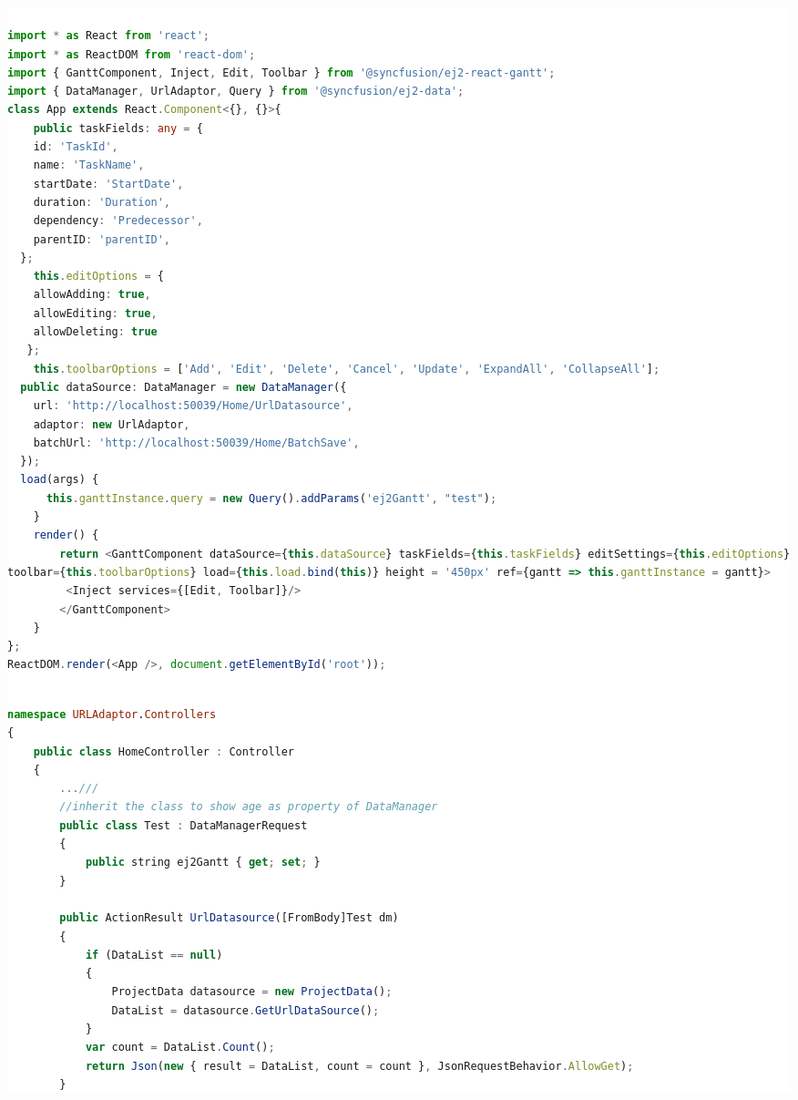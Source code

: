 ```ts

import * as React from 'react';
import * as ReactDOM from 'react-dom';
import { GanttComponent, Inject, Edit, Toolbar } from '@syncfusion/ej2-react-gantt';
import { DataManager, UrlAdaptor, Query } from '@syncfusion/ej2-data';
class App extends React.Component<{}, {}>{
    public taskFields: any = {
    id: 'TaskId',
    name: 'TaskName',
    startDate: 'StartDate',
    duration: 'Duration',
    dependency: 'Predecessor',
    parentID: 'parentID',
  };
    this.editOptions = {
    allowAdding: true,
    allowEditing: true,
    allowDeleting: true
   };
    this.toolbarOptions = ['Add', 'Edit', 'Delete', 'Cancel', 'Update', 'ExpandAll', 'CollapseAll'];
  public dataSource: DataManager = new DataManager({
    url: 'http://localhost:50039/Home/UrlDatasource',
    adaptor: new UrlAdaptor,
    batchUrl: 'http://localhost:50039/Home/BatchSave',
  });
  load(args) {
      this.ganttInstance.query = new Query().addParams('ej2Gantt', "test");
    }
    render() {
        return <GanttComponent dataSource={this.dataSource} taskFields={this.taskFields} editSettings={this.editOptions} toolbar={this.toolbarOptions} load={this.load.bind(this)} height = '450px' ref={gantt => this.ganttInstance = gantt}>
         <Inject services={[Edit, Toolbar]}/>
        </GanttComponent>
    }
};
ReactDOM.render(<App />, document.getElementById('root'));

```

```ts

namespace URLAdaptor.Controllers
{
    public class HomeController : Controller
    {
        ...///
        //inherit the class to show age as property of DataManager
        public class Test : DataManagerRequest
        {
            public string ej2Gantt { get; set; }
        }

        public ActionResult UrlDatasource([FromBody]Test dm)
        {
            if (DataList == null)
            {
                ProjectData datasource = new ProjectData();
                DataList = datasource.GetUrlDataSource();
            }
            var count = DataList.Count();
            return Json(new { result = DataList, count = count }, JsonRequestBehavior.AllowGet);
        }
```